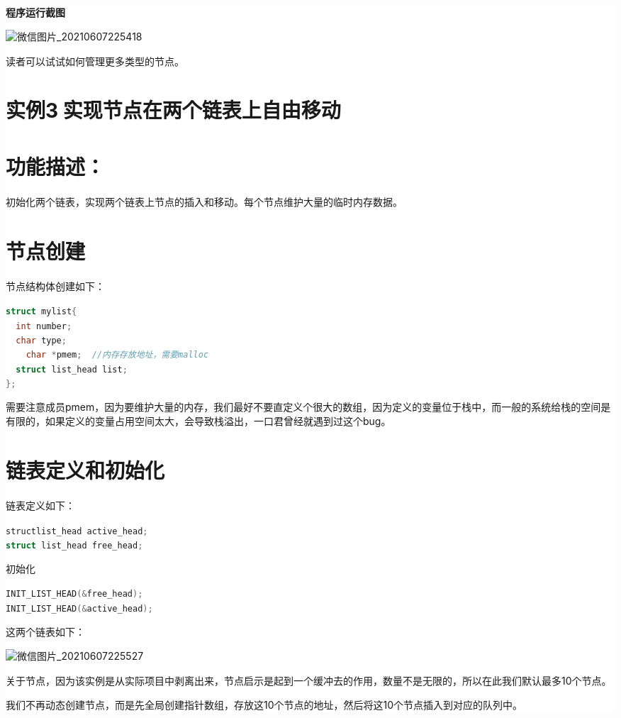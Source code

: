 **程序运行截图**

![微信图片_20210607225418](D:\work\git\my_doc\image\微信图片_20210607225418.jpg)

读者可以试试如何管理更多类型的节点。

# **实例3 实现节点在两个链表上自由移动**

# **功能描述：**

初始化两个链表，实现两个链表上节点的插入和移动。每个节点维护大量的临时内存数据。

#  

# **节点创建**

节点结构体创建如下：

~~~ c
struct mylist{
  int number;
  char type;
    char *pmem;  //内存存放地址，需要malloc
  struct list_head list;
};
~~~

需要注意成员pmem，因为要维护大量的内存，我们最好不要直定义个很大的数组，因为定义的变量位于栈中，而一般的系统给栈的空间是有限的，如果定义的变量占用空间太大，会导致栈溢出，一口君曾经就遇到过这个bug。

# **链表定义和初始化**

链表定义如下：

~~~ c
structlist_head active_head; 
struct list_head free_head;
~~~

初始化

~~~ c
INIT_LIST_HEAD(&free_head);
INIT_LIST_HEAD(&active_head);
~~~

这两个链表如下：

![微信图片_20210607225527](D:\work\git\my_doc\image\微信图片_20210607225527.jpg)

关于节点，因为该实例是从实际项目中剥离出来，节点启示是起到一个缓冲去的作用，数量不是无限的，所以在此我们默认最多10个节点。

我们不再动态创建节点，而是先全局创建指针数组，存放这10个节点的地址，然后将这10个节点插入到对应的队列中。
